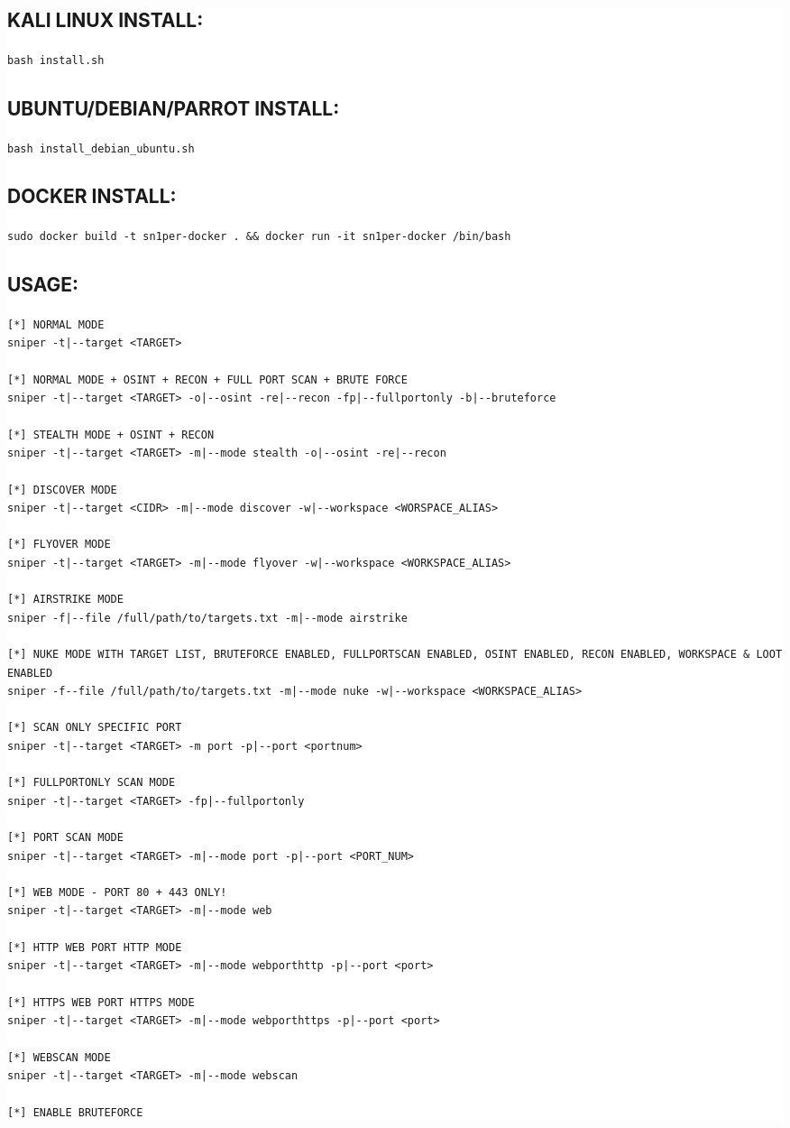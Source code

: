 
## KALI LINUX INSTALL:
```
bash install.sh
```

## UBUNTU/DEBIAN/PARROT INSTALL:
```
bash install_debian_ubuntu.sh
```

## DOCKER INSTALL:
```
sudo docker build -t sn1per-docker . && docker run -it sn1per-docker /bin/bash
```

## USAGE:
```
[*] NORMAL MODE
sniper -t|--target <TARGET>

[*] NORMAL MODE + OSINT + RECON + FULL PORT SCAN + BRUTE FORCE
sniper -t|--target <TARGET> -o|--osint -re|--recon -fp|--fullportonly -b|--bruteforce

[*] STEALTH MODE + OSINT + RECON
sniper -t|--target <TARGET> -m|--mode stealth -o|--osint -re|--recon

[*] DISCOVER MODE
sniper -t|--target <CIDR> -m|--mode discover -w|--workspace <WORSPACE_ALIAS>

[*] FLYOVER MODE
sniper -t|--target <TARGET> -m|--mode flyover -w|--workspace <WORKSPACE_ALIAS>

[*] AIRSTRIKE MODE
sniper -f|--file /full/path/to/targets.txt -m|--mode airstrike

[*] NUKE MODE WITH TARGET LIST, BRUTEFORCE ENABLED, FULLPORTSCAN ENABLED, OSINT ENABLED, RECON ENABLED, WORKSPACE & LOOT ENABLED
sniper -f--file /full/path/to/targets.txt -m|--mode nuke -w|--workspace <WORKSPACE_ALIAS>

[*] SCAN ONLY SPECIFIC PORT
sniper -t|--target <TARGET> -m port -p|--port <portnum>

[*] FULLPORTONLY SCAN MODE
sniper -t|--target <TARGET> -fp|--fullportonly

[*] PORT SCAN MODE
sniper -t|--target <TARGET> -m|--mode port -p|--port <PORT_NUM>

[*] WEB MODE - PORT 80 + 443 ONLY!
sniper -t|--target <TARGET> -m|--mode web

[*] HTTP WEB PORT HTTP MODE
sniper -t|--target <TARGET> -m|--mode webporthttp -p|--port <port>

[*] HTTPS WEB PORT HTTPS MODE
sniper -t|--target <TARGET> -m|--mode webporthttps -p|--port <port>

[*] WEBSCAN MODE
sniper -t|--target <TARGET> -m|--mode webscan

[*] ENABLE BRUTEFORCE
```